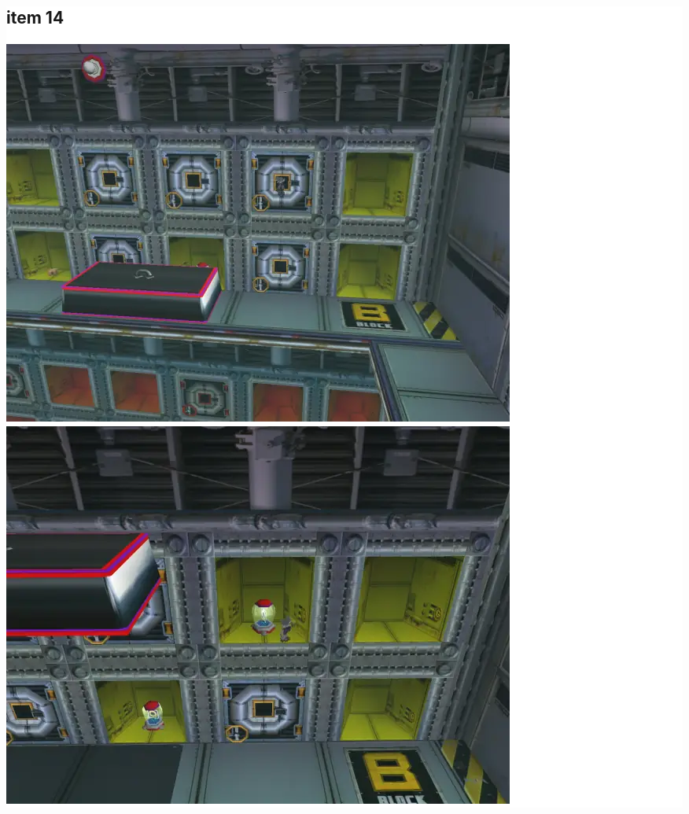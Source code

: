 ## item 14
![](./SecurityHall/SecurityHall-item-14-1.webp)
![](./SecurityHall/SecurityHall-item-14-2.webp)
